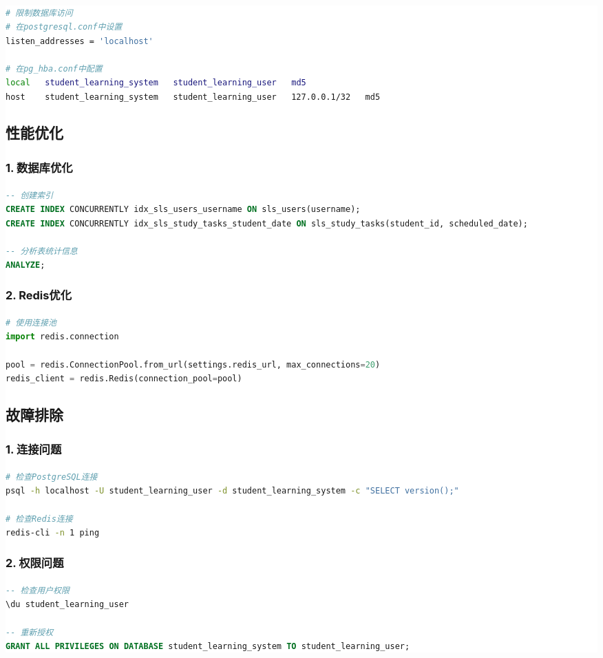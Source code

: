 ```bash
# 限制数据库访问
# 在postgresql.conf中设置
listen_addresses = 'localhost'

# 在pg_hba.conf中配置
local   student_learning_system   student_learning_user   md5
host    student_learning_system   student_learning_user   127.0.0.1/32   md5
```

## 性能优化

### 1. 数据库优化

```sql
-- 创建索引
CREATE INDEX CONCURRENTLY idx_sls_users_username ON sls_users(username);
CREATE INDEX CONCURRENTLY idx_sls_study_tasks_student_date ON sls_study_tasks(student_id, scheduled_date);

-- 分析表统计信息
ANALYZE;
```

### 2. Redis优化

```python
# 使用连接池
import redis.connection

pool = redis.ConnectionPool.from_url(settings.redis_url, max_connections=20)
redis_client = redis.Redis(connection_pool=pool)
```

## 故障排除

### 1. 连接问题

```bash
# 检查PostgreSQL连接
psql -h localhost -U student_learning_user -d student_learning_system -c "SELECT version();"

# 检查Redis连接
redis-cli -n 1 ping
```

### 2. 权限问题

```sql
-- 检查用户权限
\du student_learning_user

-- 重新授权
GRANT ALL PRIVILEGES ON DATABASE student_learning_system TO student_learning_user;
```
